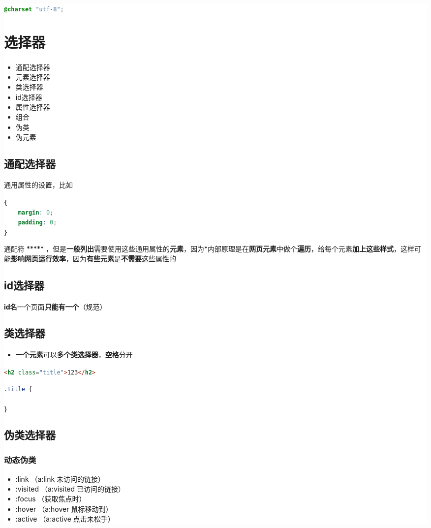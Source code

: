 ```css
@charset "utf-8";
```

# 选择器

- 通配选择器
- 元素选择器
- 类选择器
- id选择器
- 属性选择器
- 组合
- 伪类
- 伪元素

## 通配选择器

通用属性的设置，比如

```css
{
    margin: 0;
    padding: 0;
}
```

通配符 ***** ，但是**一般列出**需要使用这些通用属性的**元素**，因为*内部原理是在**网页元素**中做个**遍历**，给每个元素**加上这些样式**，这样可能**影响网页运行效率**，因为**有些元素**是**不需要**这些属性的

## id选择器

**id名**一个页面**只能有一个**（规范）

## 类选择器

- **一个元素**可以**多个类选择器**，**空格**分开

```html
<h2 class="title">123</h2>
```

```css
.title {
    
}
```

## 伪类选择器

### 动态伪类

- :link （a:link 未访问的链接）
- :visited （a:visited 已访问的链接）
- :focus （获取焦点时）
- :hover （a:hover 鼠标移动到）
- :active （a:active 点击未松手）
